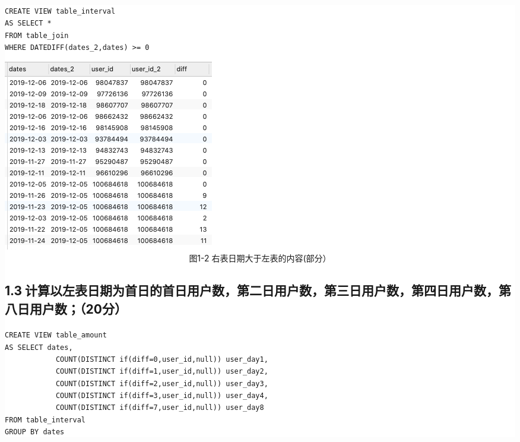 ```mysql
CREATE VIEW table_interval
AS SELECT * 
FROM table_join
WHERE DATEDIFF(dates_2,dates) >= 0
```

<img src="https://github.com/EricPsy/LAGOU_Practice/blob/master/%E9%98%B6%E6%AE%B5%E4%BA%8C/%E6%A8%A1%E5%9D%97%E4%BA%8C/%E5%9B%BE%E7%89%87/1_2.png" alt="image-20200825220718070" style="zoom:50%;" />

<center>图1-2 右表日期大于左表的内容(部分）</center>

## 1.3 计算以左表日期为首日的首日用户数，第二日用户数，第三日用户数，第四日用户数，第八日用户数；（20分）

```mysql
CREATE VIEW table_amount 
AS SELECT dates,
			COUNT(DISTINCT if(diff=0,user_id,null)) user_day1,
			COUNT(DISTINCT if(diff=1,user_id,null)) user_day2,
			COUNT(DISTINCT if(diff=2,user_id,null)) user_day3,
			COUNT(DISTINCT if(diff=3,user_id,null)) user_day4,
			COUNT(DISTINCT if(diff=7,user_id,null)) user_day8			
FROM table_interval 
GROUP BY dates 
```
